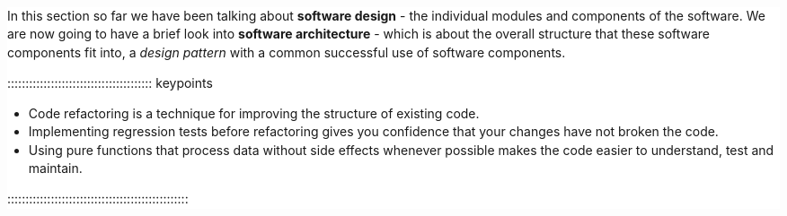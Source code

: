 In this section so far we have been talking about **software design** - the individual modules and
components of the software. We are now going to have a brief look into **software architecture** -
which is about the overall structure that these software components fit into, a *design pattern*
with a common successful use of software components.

:::::::::::::::::::::::::::::::::::::::: keypoints

- Code refactoring is a technique for improving the structure of existing code.
- Implementing regression tests before refactoring gives you confidence that your changes have not broken the code.
- Using pure functions that process data without side effects whenever possible makes the code easier to understand, test and maintain.

::::::::::::::::::::::::::::::::::::::::::::::::::
